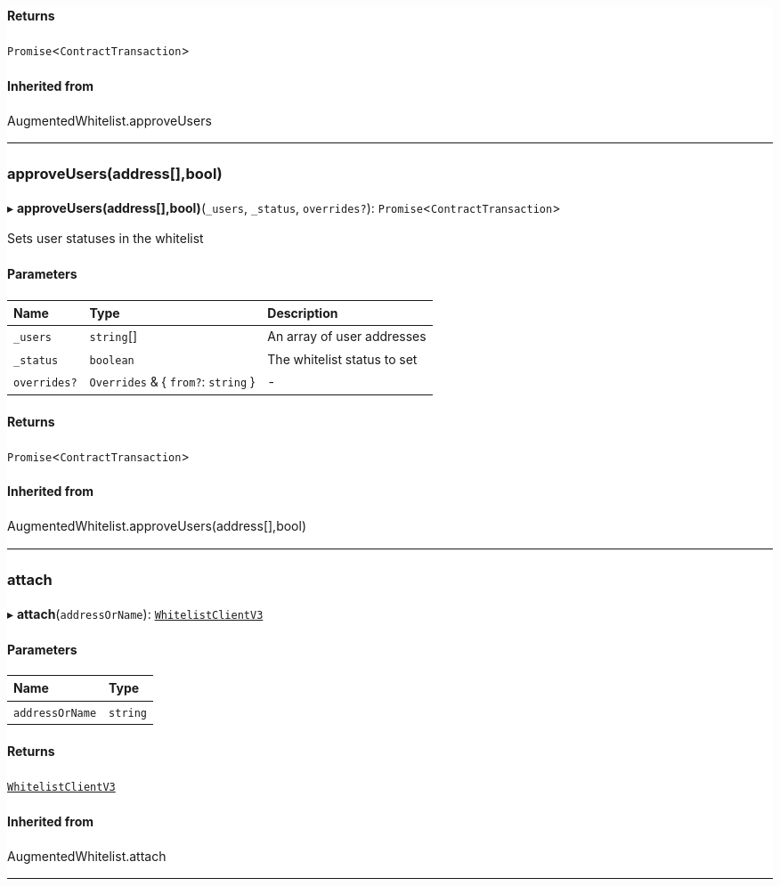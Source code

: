 #### Returns

`Promise`<`ContractTransaction`\>

#### Inherited from

AugmentedWhitelist.approveUsers

___

### approveUsers(address[],bool)

▸ **approveUsers(address[],bool)**(`_users`, `_status`, `overrides?`): `Promise`<`ContractTransaction`\>

Sets user statuses in the whitelist

#### Parameters

| Name | Type | Description |
| :------ | :------ | :------ |
| `_users` | `string`[] | An array of user addresses |
| `_status` | `boolean` | The whitelist status to set |
| `overrides?` | `Overrides` & { `from?`: `string`  } | - |

#### Returns

`Promise`<`ContractTransaction`\>

#### Inherited from

AugmentedWhitelist.approveUsers(address[],bool)

___

### attach

▸ **attach**(`addressOrName`): [`WhitelistClientV3`](WhitelistClientV3.md)

#### Parameters

| Name | Type |
| :------ | :------ |
| `addressOrName` | `string` |

#### Returns

[`WhitelistClientV3`](WhitelistClientV3.md)

#### Inherited from

AugmentedWhitelist.attach

___
